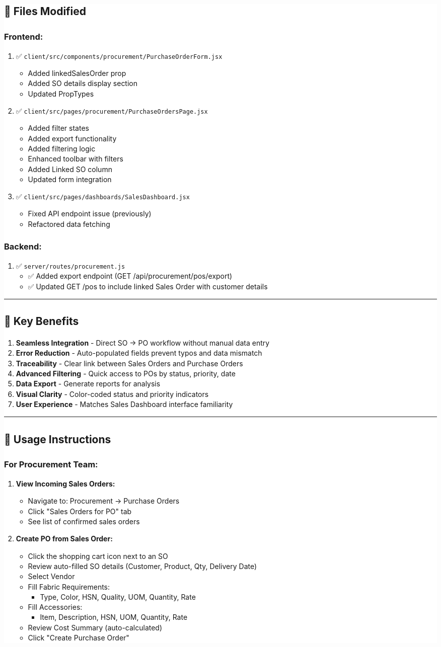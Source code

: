 
## 📁 Files Modified

### Frontend:
1. ✅ `client/src/components/procurement/PurchaseOrderForm.jsx`
   - Added linkedSalesOrder prop
   - Added SO details display section
   - Updated PropTypes

2. ✅ `client/src/pages/procurement/PurchaseOrdersPage.jsx`
   - Added filter states
   - Added export functionality
   - Added filtering logic
   - Enhanced toolbar with filters
   - Added Linked SO column
   - Updated form integration

3. ✅ `client/src/pages/dashboards/SalesDashboard.jsx`
   - Fixed API endpoint issue (previously)
   - Refactored data fetching

### Backend:
1. ✅ `server/routes/procurement.js`
   - ✅ Added export endpoint (GET /api/procurement/pos/export)
   - ✅ Updated GET /pos to include linked Sales Order with customer details

---

## 🎯 Key Benefits

1. **Seamless Integration** - Direct SO → PO workflow without manual data entry
2. **Error Reduction** - Auto-populated fields prevent typos and data mismatch
3. **Traceability** - Clear link between Sales Orders and Purchase Orders
4. **Advanced Filtering** - Quick access to POs by status, priority, date
5. **Data Export** - Generate reports for analysis
6. **Visual Clarity** - Color-coded status and priority indicators
7. **User Experience** - Matches Sales Dashboard interface familiarity

---

## 🚀 Usage Instructions

### **For Procurement Team:**

1. **View Incoming Sales Orders:**
   - Navigate to: Procurement → Purchase Orders
   - Click "Sales Orders for PO" tab
   - See list of confirmed sales orders

2. **Create PO from Sales Order:**
   - Click the shopping cart icon next to an SO
   - Review auto-filled SO details (Customer, Product, Qty, Delivery Date)
   - Select Vendor
   - Fill Fabric Requirements:
     - Type, Color, HSN, Quality, UOM, Quantity, Rate
   - Fill Accessories:
     - Item, Description, HSN, UOM, Quantity, Rate
   - Review Cost Summary (auto-calculated)
   - Click "Create Purchase Order"
